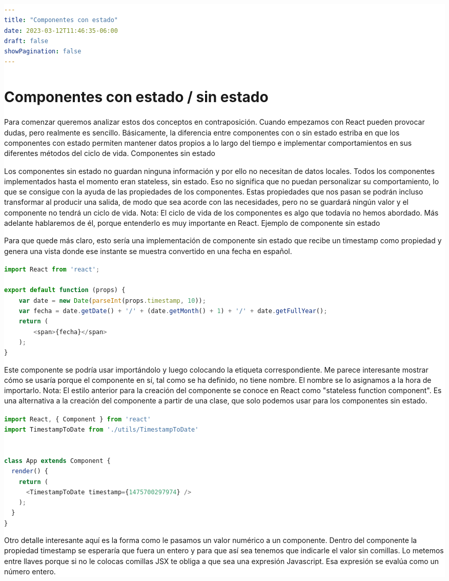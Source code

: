 ```yaml
---
title: "Componentes con estado"
date: 2023-03-12T11:46:35-06:00
draft: false
showPagination: false
---
```

# Componentes con estado / sin estado

Para comenzar queremos analizar estos dos conceptos en contraposición. Cuando empezamos con React pueden provocar dudas, pero realmente es sencillo. Básicamente, la diferencia entre componentes con o sin estado estriba en que los componentes con estado permiten mantener datos propios a lo largo del tiempo e implementar comportamientos en sus diferentes métodos del ciclo de vida.
Componentes sin estado

Los componentes sin estado no guardan ninguna información y por ello no necesitan de datos locales. Todos los componentes implementados hasta el momento eran stateless, sin estado. Eso no significa que no puedan personalizar su comportamiento, lo que se consigue con la ayuda de las propiedades de los componentes. Estas propiedades que nos pasan se podrán incluso transformar al producir una salida, de modo que sea acorde con las necesidades, pero no se guardará ningún valor y el componente no tendrá un ciclo de vida.
Nota: El ciclo de vida de los componentes es algo que todavía no hemos abordado. Más adelante hablaremos de él, porque entenderlo es muy importante en React.
Ejemplo de componente sin estado

Para que quede más claro, esto sería una implementación de componente sin estado que recibe un timestamp como propiedad y genera una vista donde ese instante se muestra convertido en una fecha en español.
```js
import React from 'react';

export default function (props) {
    var date = new Date(parseInt(props.timestamp, 10));
    var fecha = date.getDate() + '/' + (date.getMonth() + 1) + '/' + date.getFullYear();
    return (
        <span>{fecha}</span>
    );
}
```
Este componente se podría usar importándolo y luego colocando la etiqueta correspondiente. Me parece interesante mostrar cómo se usaría porque el componente en sí, tal como se ha definido, no tiene nombre. El nombre se lo asignamos a la hora de importarlo.
Nota: El estilo anterior para la creación del componente se conoce en React como "stateless function component". Es una alternativa a la creación del componente a partir de una clase, que solo podemos usar para los componentes sin estado.
```js
import React, { Component } from 'react'
import TimestampToDate from './utils/TimestampToDate'


class App extends Component {
  render() {
    return (
      <TimestampToDate timestamp={1475700297974} />
    );
  }
}
```
Otro detalle interesante aquí es la forma como le pasamos un valor numérico a un componente. Dentro del componente la propiedad timestamp se esperaría que fuera un entero y para que así sea tenemos que indicarle el valor sin comillas. Lo metemos entre llaves porque si no le colocas comillas JSX te obliga a que sea una expresión Javascript. Esa expresión se evalúa como un número entero.
